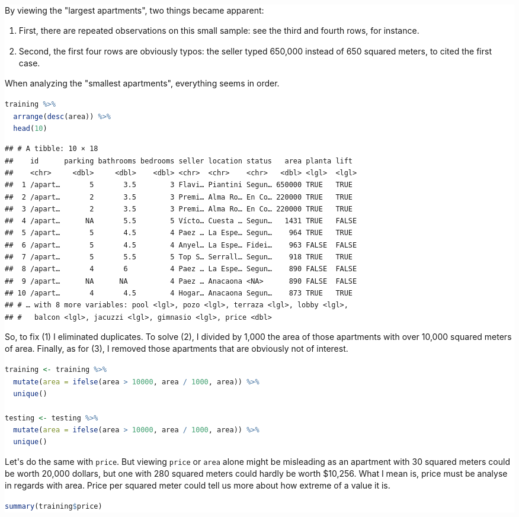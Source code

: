By viewing the "largest apartments", two things became apparent:

1.  First, there are repeated observations on this small sample: see the third and fourth rows, for instance.

2.  Second, the first four rows are obviously typos: the seller typed 650,000 instead of 650 squared meters, to cited the first case.

When analyzing the "smallest apartments", everything seems in order.


```r
training %>%
  arrange(desc(area)) %>%
  head(10)
```

```
## # A tibble: 10 × 18
##    id      parking bathrooms bedrooms seller location status   area planta lift 
##    <chr>     <dbl>     <dbl>    <dbl> <chr>  <chr>    <chr>   <dbl> <lgl>  <lgl>
##  1 /apart…       5       3.5        3 Flavi… Piantini Segun… 650000 TRUE   TRUE 
##  2 /apart…       2       3.5        3 Premi… Alma Ro… En Co… 220000 TRUE   TRUE 
##  3 /apart…       2       3.5        3 Premi… Alma Ro… En Co… 220000 TRUE   TRUE 
##  4 /apart…      NA       5.5        5 Vícto… Cuesta … Segun…   1431 TRUE   FALSE
##  5 /apart…       5       4.5        4 Paez … La Espe… Segun…    964 TRUE   TRUE 
##  6 /apart…       5       4.5        4 Anyel… La Espe… Fidei…    963 FALSE  FALSE
##  7 /apart…       5       5.5        5 Top S… Serrall… Segun…    918 TRUE   TRUE 
##  8 /apart…       4       6          4 Paez … La Espe… Segun…    890 FALSE  FALSE
##  9 /apart…      NA      NA          4 Paez … Anacaona <NA>      890 FALSE  FALSE
## 10 /apart…       4       4.5        4 Hogar… Anacaona Segun…    873 TRUE   TRUE 
## # … with 8 more variables: pool <lgl>, pozo <lgl>, terraza <lgl>, lobby <lgl>,
## #   balcon <lgl>, jacuzzi <lgl>, gimnasio <lgl>, price <dbl>
```

So, to fix (1) I eliminated duplicates. To solve (2), I divided by 1,000 the area of those apartments with over 10,000 squared meters of area. Finally, as for (3), I removed those apartments that are obviously not of interest.


```r
training <- training %>%
  mutate(area = ifelse(area > 10000, area / 1000, area)) %>%
  unique()

testing <- testing %>%
  mutate(area = ifelse(area > 10000, area / 1000, area)) %>%
  unique()
```

Let's do the same with `price`. But viewing `price` or `area` alone might be misleading as an apartment with 30 squared meters could be worth 20,000 dollars, but one with 280 squared meters could hardly be worth \$10,256. What I mean is, price must be analyse in regards with area. Price per squared meter could tell us more about how extreme of a value it is.


```r
summary(training$price)
```

